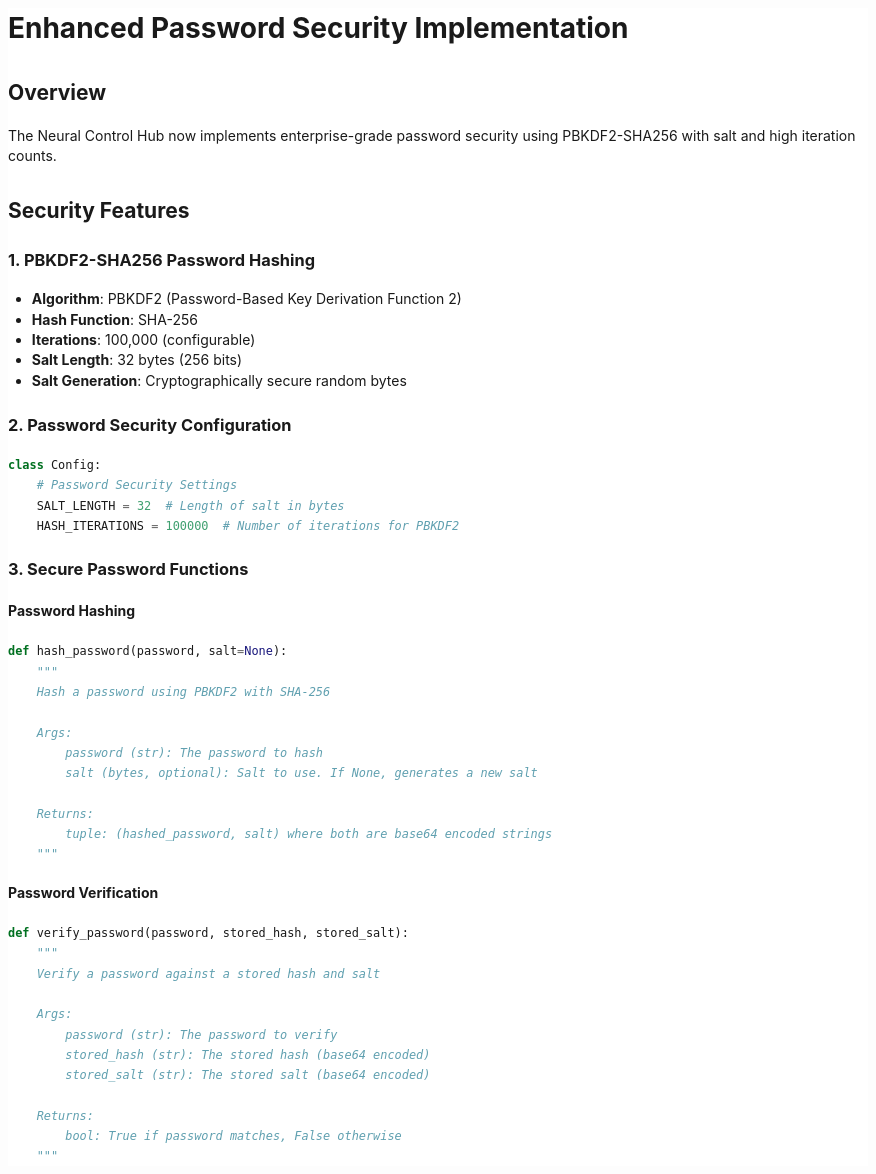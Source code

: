 # Enhanced Password Security Implementation

## Overview
The Neural Control Hub now implements enterprise-grade password security using PBKDF2-SHA256 with salt and high iteration counts.

## Security Features

### 1. PBKDF2-SHA256 Password Hashing
- **Algorithm**: PBKDF2 (Password-Based Key Derivation Function 2)
- **Hash Function**: SHA-256
- **Iterations**: 100,000 (configurable)
- **Salt Length**: 32 bytes (256 bits)
- **Salt Generation**: Cryptographically secure random bytes

### 2. Password Security Configuration
```python
class Config:
    # Password Security Settings
    SALT_LENGTH = 32  # Length of salt in bytes
    HASH_ITERATIONS = 100000  # Number of iterations for PBKDF2
```

### 3. Secure Password Functions

#### Password Hashing
```python
def hash_password(password, salt=None):
    """
    Hash a password using PBKDF2 with SHA-256
    
    Args:
        password (str): The password to hash
        salt (bytes, optional): Salt to use. If None, generates a new salt
    
    Returns:
        tuple: (hashed_password, salt) where both are base64 encoded strings
    """
```

#### Password Verification
```python
def verify_password(password, stored_hash, stored_salt):
    """
    Verify a password against a stored hash and salt
    
    Args:
        password (str): The password to verify
        stored_hash (str): The stored hash (base64 encoded)
        stored_salt (str): The stored salt (base64 encoded)
    
    Returns:
        bool: True if password matches, False otherwise
    """
```

